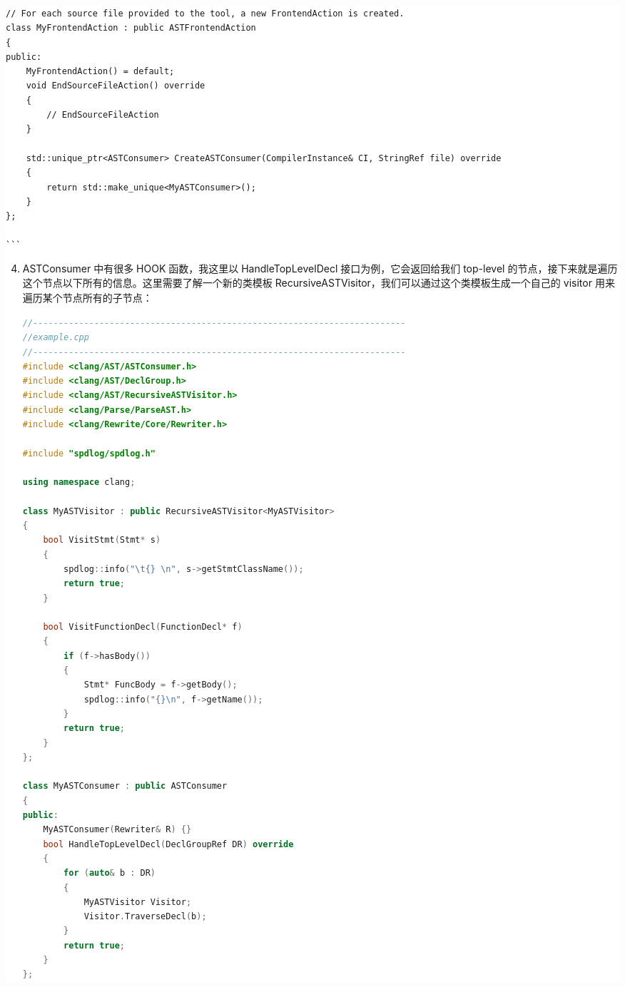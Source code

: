     // For each source file provided to the tool, a new FrontendAction is created.
    class MyFrontendAction : public ASTFrontendAction
    {
    public:
        MyFrontendAction() = default;
        void EndSourceFileAction() override
        {
            // EndSourceFileAction
        }

        std::unique_ptr<ASTConsumer> CreateASTConsumer(CompilerInstance& CI, StringRef file) override
        {
            return std::make_unique<MyASTConsumer>();
        }
    };

    ```

4. ASTConsumer 中有很多 HOOK 函数，我这里以 HandleTopLevelDecl 接口为例，它会返回给我们 top-level 的节点，接下来就是遍历这个节点以下所有的信息。这里需要了解一个新的类模板 RecursiveASTVisitor，我们可以通过这个类模板生成一个自己的 visitor 用来遍历某个节点所有的子节点：
  
    ```c++
    //-------------------------------------------------------------------------
    //example.cpp
    //-------------------------------------------------------------------------
    #include <clang/AST/ASTConsumer.h>
    #include <clang/AST/DeclGroup.h>
    #include <clang/AST/RecursiveASTVisitor.h>
    #include <clang/Parse/ParseAST.h>
    #include <clang/Rewrite/Core/Rewriter.h>

    #include "spdlog/spdlog.h"

    using namespace clang;

    class MyASTVisitor : public RecursiveASTVisitor<MyASTVisitor>
    {
        bool VisitStmt(Stmt* s)
        {
            spdlog::info("\t{} \n", s->getStmtClassName());
            return true;
        }

        bool VisitFunctionDecl(FunctionDecl* f)
        {
            if (f->hasBody())
            {
                Stmt* FuncBody = f->getBody();
                spdlog::info("{}\n", f->getName());
            }
            return true;
        }
    };

    class MyASTConsumer : public ASTConsumer
    {
    public:
        MyASTConsumer(Rewriter& R) {}
        bool HandleTopLevelDecl(DeclGroupRef DR) override
        {
            for (auto& b : DR)
            {
                MyASTVisitor Visitor;
                Visitor.TraverseDecl(b);
            }
            return true;
        }
    };
